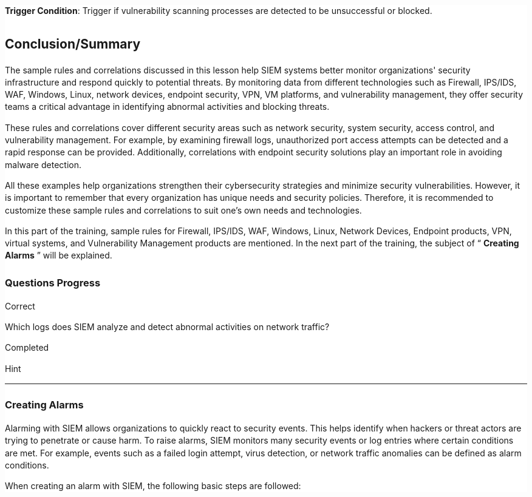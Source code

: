 **Trigger Condition**: Trigger if vulnerability scanning processes are detected to be unsuccessful or blocked.

  

  

## Conclusion/Summary

The sample rules and correlations discussed in this lesson help SIEM systems better monitor organizations' security infrastructure and respond quickly to potential threats. By monitoring data from different technologies such as Firewall, IPS/IDS, WAF, Windows, Linux, network devices, endpoint security, VPN, VM platforms, and vulnerability management, they offer security teams a critical advantage in identifying abnormal activities and blocking threats.

  

These rules and correlations cover different security areas such as network security, system security, access control, and vulnerability management. For example, by examining firewall logs, unauthorized port access attempts can be detected and a rapid response can be provided. Additionally, correlations with endpoint security solutions play an important role in avoiding malware detection.

  

All these examples help organizations strengthen their cybersecurity strategies and minimize security vulnerabilities. However, it is important to remember that every organization has unique needs and security policies. Therefore, it is recommended to customize these sample rules and correlations to suit one’s own needs and technologies.

  

In this part of the training, sample rules for Firewall, IPS/IDS, WAF, Windows, Linux, Network Devices, Endpoint products, VPN, virtual systems, and Vulnerability Management products are mentioned. In the next part of the training, the subject of “ **Creating Alarms** ” will be explained.

### Questions Progress

Correct

Which logs does SIEM analyze and detect abnormal activities on network traffic?

Completed

Hint

---


### Creating Alarms

Alarming with SIEM allows organizations to quickly react to security events. This helps identify when hackers or threat actors are trying to penetrate or cause harm. To raise alarms, SIEM monitors many security events or log entries where certain conditions are met. For example, events such as a failed login attempt, virus detection, or network traffic anomalies can be defined as alarm conditions.

  

When creating an alarm with SIEM, the following basic steps are followed:

  